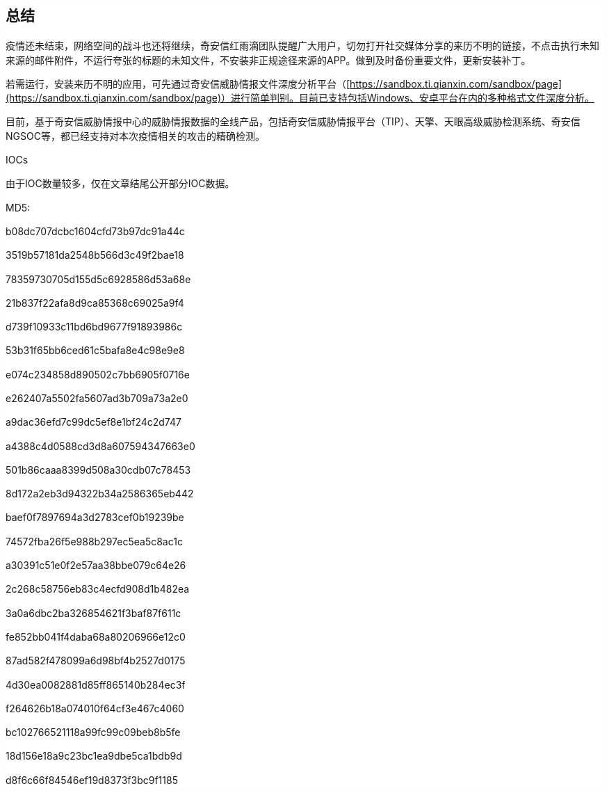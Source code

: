 
## 总结

疫情还未结束，网络空间的战斗也还将继续，奇安信红雨滴团队提醒广大用户，切勿打开社交媒体分享的来历不明的链接，不点击执行未知来源的邮件附件，不运行夸张的标题的未知文件，不安装非正规途径来源的APP。做到及时备份重要文件，更新安装补丁。

若需运行，安装来历不明的应用，可先通过奇安信威胁情报文件深度分析平台（[https://sandbox.ti.qianxin.com/sandbox/page](https://sandbox.ti.qianxin.com/sandbox/page)）进行简单判别。目前已支持包括Windows、安卓平台在内的多种格式文件深度分析。

目前，基于奇安信威胁情报中心的威胁情报数据的全线产品，包括奇安信威胁情报平台（TIP）、天擎、天眼高级威胁检测系统、奇安信NGSOC等，都已经支持对本次疫情相关的攻击的精确检测。

IOCs

由于IOC数量较多，仅在文章结尾公开部分IOC数据。

MD5:

b08dc707dcbc1604cfd73b97dc91a44c

3519b57181da2548b566d3c49f2bae18

78359730705d155d5c6928586d53a68e

21b837f22afa8d9ca85368c69025a9f4

d739f10933c11bd6bd9677f91893986c

53b31f65bb6ced61c5bafa8e4c98e9e8

e074c234858d890502c7bb6905f0716e

e262407a5502fa5607ad3b709a73a2e0

a9dac36efd7c99dc5ef8e1bf24c2d747

a4388c4d0588cd3d8a607594347663e0

501b86caaa8399d508a30cdb07c78453

8d172a2eb3d94322b34a2586365eb442

baef0f7897694a3d2783cef0b19239be

74572fba26f5e988b297ec5ea5c8ac1c

a30391c51e0f2e57aa38bbe079c64e26

2c268c58756eb83c4ecfd908d1b482ea

3a0a6dbc2ba326854621f3baf87f611c

fe852bb041f4daba68a80206966e12c0

87ad582f478099a6d98bf4b2527d0175

4d30ea0082881d85ff865140b284ec3f

f264626b18a074010f64cf3e467c4060

bc102766521118a99fc99c09beb8b5fe

18d156e18a9c23bc1ea9dbe5ca1bdb9d

d8f6c66f84546ef19d8373f3bc9f1185
